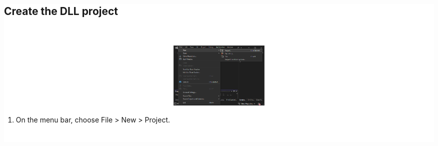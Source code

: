 ## Create the DLL project

<br>
<div align="center">
	<p align="center">
		<a href="https://github.com/Tirsvad/Tutorial.CPP.How-To-Make-Dll-With-VS2022/blob/master/docs/images/Create-new-solution.png">
			<img src="docs/images/Create-new-solution.png" alt="screenshot"  height="120">
		</a>
	</p>
</div>

1. On the menu bar, choose File > New > Project.

<br>
<div align="center">
	<p align="center">
		<a href="https://github.com/Tirsvad/Tutorial.CPP.How-To-Make-Dll-With-VS2022/blob/master/docs/images/New-project-console-app.png">
